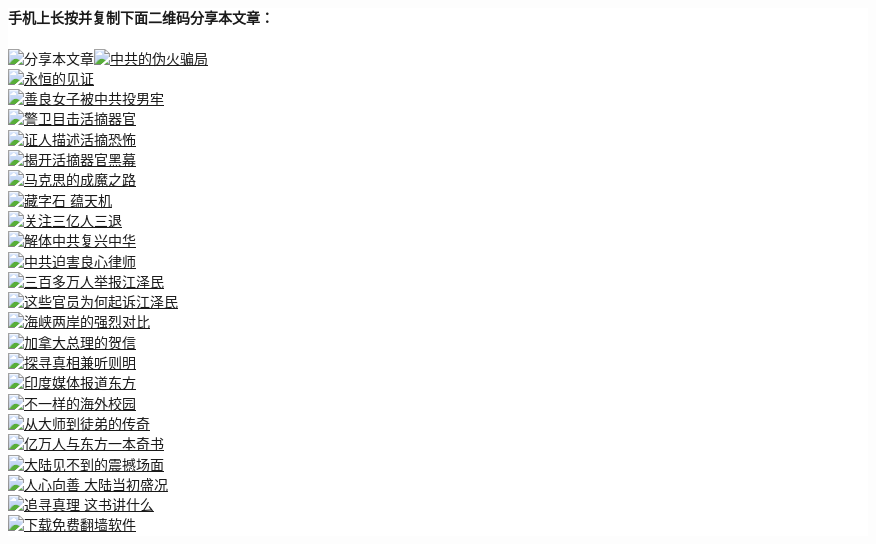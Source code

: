 <strong>手机上长按并复制下面二维码分享本文章：</strong><br><br><img src="https://quickchart.io/qr?size=256&text=https://github.com/1992513/djy/blob/master/gb/23/11/21/n14121099.md%231" title="分享本文章"></td><td VALIGN=TOP><a href="https://github.com/1992513/djy/blob/master/gb/16/1/21/n4622075.md?dfh#1" target="_blank"><img src="https://raw.githubusercontent.com/1992513/djy/master/gb/300/wei-f1.jpg" title="中共的伪火骗局"  alt="中共的伪火骗局"></a><br><a href="https://github.com/1992513/www/blob/master/README.md?dfh#9" target="_blank"><img src="https://raw.githubusercontent.com/1992513/djy/master/gb/300/yong-h.jpg" title="永恒的见证"  alt="永恒的见证"></a><br><a href="https://github.com/1992513/djy/blob/master/gb/13/9/29/n3974789.md?dfh#1" target="_blank"><img src="https://raw.githubusercontent.com/1992513/djy/master/gb/300/shang-lnz.jpg" title="善良女子被中共投男牢"  alt="善良女子被中共投男牢"></a><br><a href="https://github.com/1992513/djy/blob/master/gb/16/3/16/n4663449.md?dfh#1" target="_blank"><img src="https://raw.githubusercontent.com/1992513/djy/master/gb/300/huo-z3.jpg" title="警卫目击活摘器官"  alt="警卫目击活摘器官"></a><br><a href="https://github.com/1992513/djy/blob/master/gb/16/8/7/n8177641.md?dfh#1" target="_blank"><img src="https://raw.githubusercontent.com/1992513/djy/master/gb/300/huo-z4.jpg" title="证人描述活摘恐怖"  alt="证人描述活摘恐怖"></a><br><a href="https://github.com/1992513/djy/blob/master/gb/10/4/19/n2881569.md?dfh#1" target="_blank"><img src="https://raw.githubusercontent.com/1992513/djy/master/gb/300/huo-z1.jpg" title="揭开活摘器官黑幕"  alt="揭开活摘器官黑幕"></a><br><a href="https://github.com/1992513/djy/blob/master/gb/10/11/7/n3077476.md?dfh#1" target="_blank"><img src="https://raw.githubusercontent.com/1992513/djy/master/gb/300/ma-ks.jpg" title="马克思的成魔之路"  alt="马克思的成魔之路"></a><br><a href="https://github.com/1992513/djy/blob/master/gb/14/6/9/n4173977.md?dfh#1" target="_blank"><img src="https://raw.githubusercontent.com/1992513/djy/master/gb/300/chang-zs.jpg" title="藏字石 蕴天机"  alt="藏字石 蕴天机"></a><br><a href="https://github.com/1992513/djy/blob/master/gb/18/5/10/n10381511.md?dfh#1" target="_blank"><img src="https://raw.githubusercontent.com/1992513/djy/master/gb/300/st1.jpg" title="关注三亿人三退"  alt="关注三亿人三退"></a><br><a href="https://github.com/1992513/djy/blob/master/gb/18/3/21/n10237682.md?dfh#1" target="_blank"><img src="https://raw.githubusercontent.com/1992513/djy/master/gb/300/jie-t.jpg" title="解体中共复兴中华"  alt="解体中共复兴中华"></a><br><a href="https://github.com/1992513/djy/blob/master/gb/9/2/9/n2422991.md?dfh#1" target="_blank"><img src="https://raw.githubusercontent.com/1992513/djy/master/gb/300/gao-zs.jpg" title="中共迫害良心律师"  alt="中共迫害良心律师"></a><br><a href="https://github.com/1992513/djy/blob/master/gb/18/12/9/n10900044.md?dfh#1" target="_blank"><img src="https://raw.githubusercontent.com/1992513/djy/master/gb/300/sj1.jpg" title="三百多万人举报江泽民"  alt="三百多万人举报江泽民"></a><br><a href="https://github.com/1992513/djy/blob/master/gb/18/8/28/n10672014.md?dfh#1" target="_blank"><img src="https://raw.githubusercontent.com/1992513/djy/master/gb/300/sj2.jpg" title="这些官员为何起诉江泽民"  alt="这些官员为何起诉江泽民"></a><br><a href="https://github.com/1992513/djy/blob/master/gb/8/12/18/n2367165.md?dfh#1" target="_blank"><img src="https://raw.githubusercontent.com/1992513/djy/master/gb/300/liangan.jpg" title="海峡两岸的强烈对比"  alt="海峡两岸的强烈对比"></a><br><a href="https://github.com/1992513/djy/blob/master/gb/15/12/10/n4593139.md?dfh#1" target="_blank"><img src="https://raw.githubusercontent.com/1992513/djy/master/gb/300/jia-ndzl.jpg" title="加拿大总理的贺信"  alt="加拿大总理的贺信"></a><br><a href="https://github.com/1992513/djy/blob/master/gb/11/6/17/n3289382.md?dfh#1" target="_blank"><img src="https://raw.githubusercontent.com/1992513/djy/master/gb/300/xiao-wd.jpg" title="探寻真相兼听则明"  alt="探寻真相兼听则明"></a><br><a href="https://github.com/1992513/djy/blob/master/gb/18/10/27/n10812623.md?dfh#1" target="_blank"><img src="https://raw.githubusercontent.com/1992513/djy/master/gb/300/yindu.jpg" title="印度媒体报道东方"  alt="印度媒体报道东方"></a><br><a href="https://github.com/1992513/djy/blob/master/gb/18/6/9/n10469652.md?dfh#1" target="_blank"><img src="https://raw.githubusercontent.com/1992513/djy/master/gb/300/xie-j.jpg" title="不一样的海外校园"  alt="不一样的海外校园"></a><br><a href="https://github.com/1992513/djy/blob/master/gb/7/4/5/n1669415.md?dfh#1" target="_blank"><img src="https://raw.githubusercontent.com/1992513/djy/master/gb/300/li-up.jpg" title="从大师到徒弟的传奇"  alt="从大师到徒弟的传奇"></a><br><a href="https://github.com/1992513/djy/blob/master/gb/17/5/26/n9191512.md?dfh#1" target="_blank"><img src="https://raw.githubusercontent.com/1992513/djy/master/gb/300/zfl2.jpg" title="亿万人与东方一本奇书"  alt="亿万人与东方一本奇书"></a><br><a href="https://github.com/1992513/djy/blob/master/gb/13/11/27/n4020290.md?dfh#1" target="_blank"><img src="https://raw.githubusercontent.com/1992513/djy/master/gb/300/zhen-h.jpg" title="大陆见不到的震撼场面"  alt="大陆见不到的震撼场面"></a><br><a href="https://github.com/1992513/djy/blob/master/gb/15/7/17/n4482910.md?dfh#1" target="_blank"><img src="https://raw.githubusercontent.com/1992513/djy/master/gb/300/dalu-sk.jpg" title="人心向善 大陆当初盛况"  alt="人心向善 大陆当初盛况"></a><br><a href="https://github.com/1992513/djy/blob/master/gb/19/1/5/n10955468.md?dfh#1" target="_blank"><img src="https://raw.githubusercontent.com/1992513/djy/master/gb/300/zfl1.jpg" title="追寻真理 这书讲什么"  alt="追寻真理 这书讲什么"></a><br><a href="https://github.com/1992513/www/blob/master/README.md?dfh#1" target="_blank"><img src="https://raw.githubusercontent.com/1992513/djy/master/gb/300/fq1.jpg" title="下载免费翻墙软件"  alt="下载免费翻墙软件"></a><br></td></tr></table>
